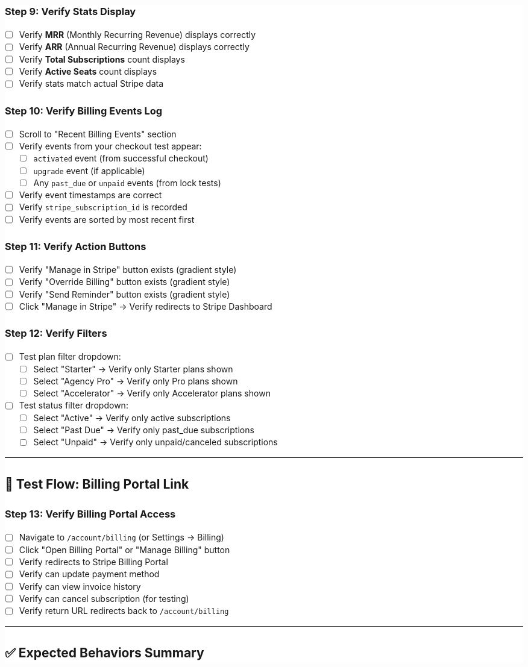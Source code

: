 ### Step 9: Verify Stats Display
- [ ] Verify **MRR** (Monthly Recurring Revenue) displays correctly
- [ ] Verify **ARR** (Annual Recurring Revenue) displays correctly
- [ ] Verify **Total Subscriptions** count displays
- [ ] Verify **Active Seats** count displays
- [ ] Verify stats match actual Stripe data

### Step 10: Verify Billing Events Log
- [ ] Scroll to "Recent Billing Events" section
- [ ] Verify events from your checkout test appear:
  - [ ] `activated` event (from successful checkout)
  - [ ] `upgrade` event (if applicable)
  - [ ] Any `past_due` or `unpaid` events (from lock tests)
- [ ] Verify event timestamps are correct
- [ ] Verify `stripe_subscription_id` is recorded
- [ ] Verify events are sorted by most recent first

### Step 11: Verify Action Buttons
- [ ] Verify "Manage in Stripe" button exists (gradient style)
- [ ] Verify "Override Billing" button exists (gradient style)
- [ ] Verify "Send Reminder" button exists (gradient style)
- [ ] Click "Manage in Stripe" → Verify redirects to Stripe Dashboard

### Step 12: Verify Filters
- [ ] Test plan filter dropdown:
  - [ ] Select "Starter" → Verify only Starter plans shown
  - [ ] Select "Agency Pro" → Verify only Pro plans shown
  - [ ] Select "Accelerator" → Verify only Accelerator plans shown
- [ ] Test status filter dropdown:
  - [ ] Select "Active" → Verify only active subscriptions
  - [ ] Select "Past Due" → Verify only past_due subscriptions
  - [ ] Select "Unpaid" → Verify only unpaid/canceled subscriptions

---

## 🔗 Test Flow: Billing Portal Link

### Step 13: Verify Billing Portal Access
- [ ] Navigate to `/account/billing` (or Settings → Billing)
- [ ] Click "Open Billing Portal" or "Manage Billing" button
- [ ] Verify redirects to Stripe Billing Portal
- [ ] Verify can update payment method
- [ ] Verify can view invoice history
- [ ] Verify can cancel subscription (for testing)
- [ ] Verify return URL redirects back to `/account/billing`

---

## ✅ Expected Behaviors Summary
